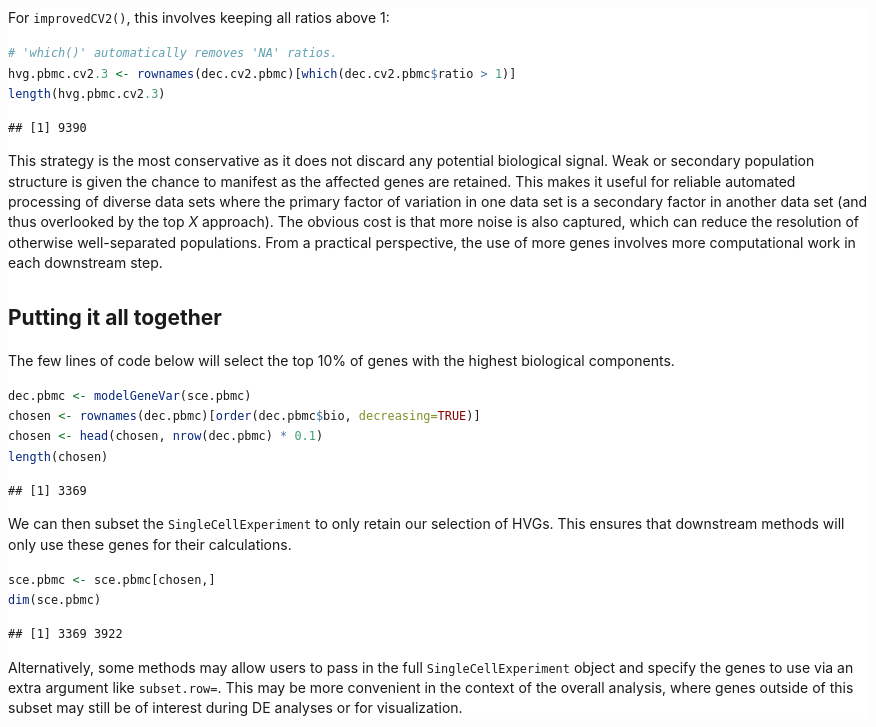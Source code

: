 For `improvedCV2()`, this involves keeping all ratios above 1:


```r
# 'which()' automatically removes 'NA' ratios.
hvg.pbmc.cv2.3 <- rownames(dec.cv2.pbmc)[which(dec.cv2.pbmc$ratio > 1)]
length(hvg.pbmc.cv2.3)
```

```
## [1] 9390
```

This strategy is the most conservative as it does not discard any potential biological signal.
Weak or secondary population structure is given the chance to manifest as the affected genes are retained.
This makes it useful for reliable automated processing of diverse data sets where the primary factor of variation in one data set is a secondary factor in another data set (and thus overlooked by the top $X$ approach).
The obvious cost is that more noise is also captured, which can reduce the resolution of otherwise well-separated populations.
From a practical perspective, the use of more genes involves more computational work in each downstream step.

## Putting it all together

The few lines of code below will select the top 10% of genes with the highest biological components.


```r
dec.pbmc <- modelGeneVar(sce.pbmc)
chosen <- rownames(dec.pbmc)[order(dec.pbmc$bio, decreasing=TRUE)]
chosen <- head(chosen, nrow(dec.pbmc) * 0.1)
length(chosen)
```

```
## [1] 3369
```

We can then subset the `SingleCellExperiment` to only retain our selection of HVGs.
This ensures that downstream methods will only use these genes for their calculations.


```r
sce.pbmc <- sce.pbmc[chosen,]
dim(sce.pbmc)
```

```
## [1] 3369 3922
```

Alternatively, some methods may allow users to pass in the full `SingleCellExperiment` object and specify the genes to use via an extra argument like `subset.row=`.
This may be more convenient in the context of the overall analysis, where genes outside of this subset may still be of interest during DE analyses or for visualization.

